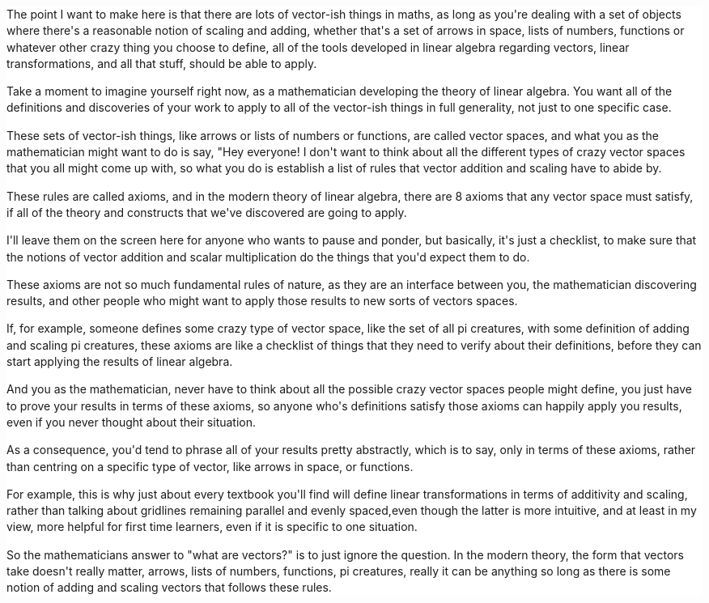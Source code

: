 The point I want to make here is that there are lots of vector-ish things in maths,
as long as you're dealing with a set of objects where there's a reasonable notion of scaling
and adding, whether that's a set of arrows in space, lists of numbers, functions or whatever other crazy
thing you choose to define, all of the tools developed in linear algebra regarding vectors,
linear transformations, and all that stuff, should be able to apply.

Take a moment to imagine yourself right now, as a mathematician developing the theory of
linear algebra.
You want all of the definitions and discoveries of your work to apply to all of the vector-ish
things in full generality, not just to one specific case.

These sets of vector-ish things, like arrows or lists of numbers or functions, are called
vector spaces, and what you as the mathematician might want to do is say,
"Hey everyone! I don't want to think about all the different types of crazy vector spaces
that you all might come up with, so what you do is establish a list of rules that vector addition
and scaling have to abide by.

These rules are called axioms, and in the modern theory of linear algebra, there are
8 axioms that any vector space must satisfy, if all of the theory and constructs that we've discovered
are going to apply.

I'll leave them on the screen here for anyone who wants to pause and ponder, but basically,
it's just a checklist, to make sure that the notions of vector addition and scalar multiplication
do the things that you'd expect them to do.

These axioms are not so much fundamental rules of nature, as they are an interface between
you, the mathematician discovering results, and other people who might want to apply those
results to new sorts of vectors spaces.

If, for example, someone defines some crazy type of vector space, like the set of all
pi creatures, with some definition of adding and scaling pi creatures, 
these axioms are like a checklist of things that they need to verify about their definitions, 
before they can start applying the results of linear algebra.

And you as the mathematician, never have to think about all the possible crazy vector
spaces people might define,
you just have to prove your results in terms of these axioms, so anyone who's definitions
satisfy those axioms can happily apply you results, even if you never thought about their situation.

As a consequence, you'd tend to phrase all of your results pretty abstractly, which is
to say, only in terms of these axioms,
rather than centring on a specific type of vector, like arrows in space, or functions.

For example, this is why just about every textbook you'll find will define linear transformations
in terms of additivity and scaling, rather than talking about gridlines remaining parallel
and evenly spaced,even though the latter is more intuitive, and at least in my view, 
more helpful for first time learners, even if it is specific to one situation.

So the mathematicians answer to "what are vectors?" is to just ignore the question.
In the modern theory, the form that vectors take doesn't really matter, arrows, lists
of numbers, functions, pi creatures, 
really it can be anything so long as there is some notion of adding and scaling vectors
that follows these rules.
